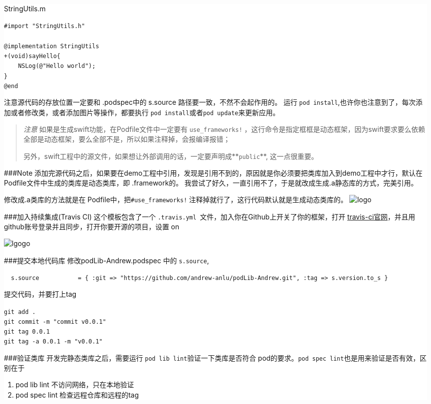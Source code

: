 StringUtils.m

```
#import "StringUtils.h"

@implementation StringUtils
+(void)sayHello{
    NSLog(@"Hello world");
}
@end

```

注意源代码的存放位置一定要和 .podspec中的 s.source 路径要一致，不然不会起作用的。
运行 `pod install`,也许你也注意到了，每次添加或者修改类，或者添加图片等操作，都要执行 `pod install`或者`pod update`来更新应用。

>*注意*
>如果是生成swift功能，在Podfile文件中一定要有 `use_frameworks!` ，这行命令是指定框框是动态框架，因为swift要求要么依赖全部是动态框架，要么全部不是，所以如果注释掉，会报编译报错；
>
>另外，swift工程中的源文件，如果想让外部调用的话，一定要声明成**`public`**,
>这一点很重要。

###Note
添加完源代码之后，如果要在demo工程中引用，发现是引用不到的，原因就是你必须要把类库加入到demo工程中才行，默认在Podfile文件中生成的类库是动态类库，即 .framework的。
我尝试了好久，一直引用不了，于是就改成生成.a静态库的方式，完美引用。

修改成.a类库的方法就是在 Podfile中，把`#use_frameworks!` 注释掉就行了，这行代码默认就是生成动态类库的。
![logo](http://7xkxhx.com1.z0.glb.clouddn.com/QQ20160317-0.png)

###加入持续集成(Travis CI)
这个模板包含了一个 `.travis.yml `文件，加入你在Github上开关了你的框架，打开 [travis-ci官网](https://travis-ci.org/)，并且用github账号登录并且同步，打开你要开源的项目，设置 on

![lgogo](http://7xkxhx.com1.z0.glb.clouddn.com/travi.png)

###提交本地代码库
修改podLib-Andrew.podspec 中的 `s.source`,

	  s.source           = { :git => "https://github.com/andrew-anlu/podLib-Andrew.git", :tag => s.version.to_s }

提交代码，并要打上tag

```
git add .
git commit -m "commit v0.0.1"
git tag 0.0.1
git tag -a 0.0.1 -m "v0.0.1"
```



###验证类库
开发完静态类库之后，需要运行 `pod lib lint`验证一下类库是否符合 pod的要求。`pod spec lint`也是用来验证是否有效，区别在于

1. pod lib lint  不访问网络，只在本地验证
2. pod spec lint 检查远程仓库和远程的tag
